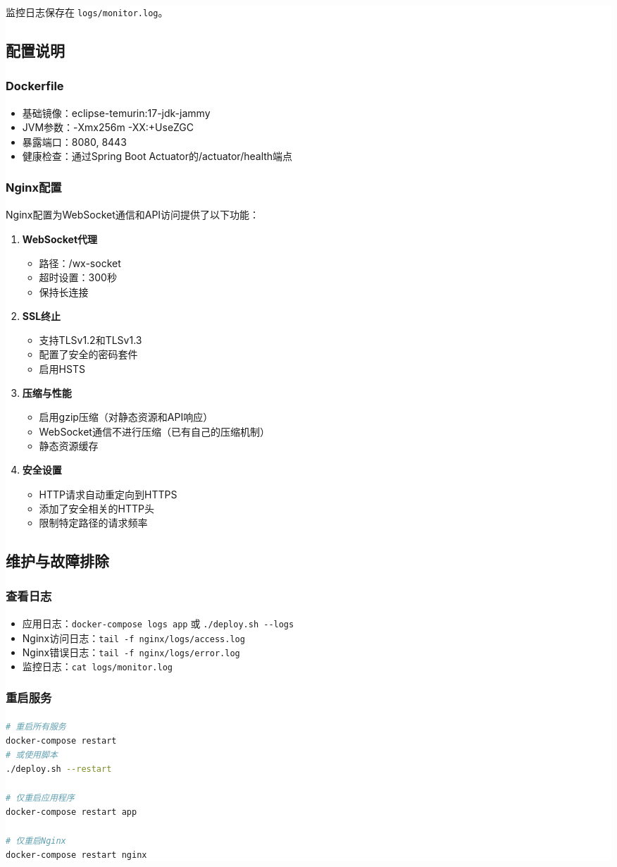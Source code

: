 监控日志保存在 `logs/monitor.log`。

## 配置说明

### Dockerfile

- 基础镜像：eclipse-temurin:17-jdk-jammy
- JVM参数：-Xmx256m -XX:+UseZGC
- 暴露端口：8080, 8443
- 健康检查：通过Spring Boot Actuator的/actuator/health端点

### Nginx配置

Nginx配置为WebSocket通信和API访问提供了以下功能：

1. **WebSocket代理**
   - 路径：/wx-socket
   - 超时设置：300秒
   - 保持长连接

2. **SSL终止**
   - 支持TLSv1.2和TLSv1.3
   - 配置了安全的密码套件
   - 启用HSTS

3. **压缩与性能**
   - 启用gzip压缩（对静态资源和API响应）
   - WebSocket通信不进行压缩（已有自己的压缩机制）
   - 静态资源缓存

4. **安全设置**
   - HTTP请求自动重定向到HTTPS
   - 添加了安全相关的HTTP头
   - 限制特定路径的请求频率

## 维护与故障排除

### 查看日志

- 应用日志：`docker-compose logs app` 或 `./deploy.sh --logs`
- Nginx访问日志：`tail -f nginx/logs/access.log`
- Nginx错误日志：`tail -f nginx/logs/error.log`
- 监控日志：`cat logs/monitor.log`

### 重启服务

```bash
# 重启所有服务
docker-compose restart
# 或使用脚本
./deploy.sh --restart

# 仅重启应用程序
docker-compose restart app

# 仅重启Nginx
docker-compose restart nginx
```
